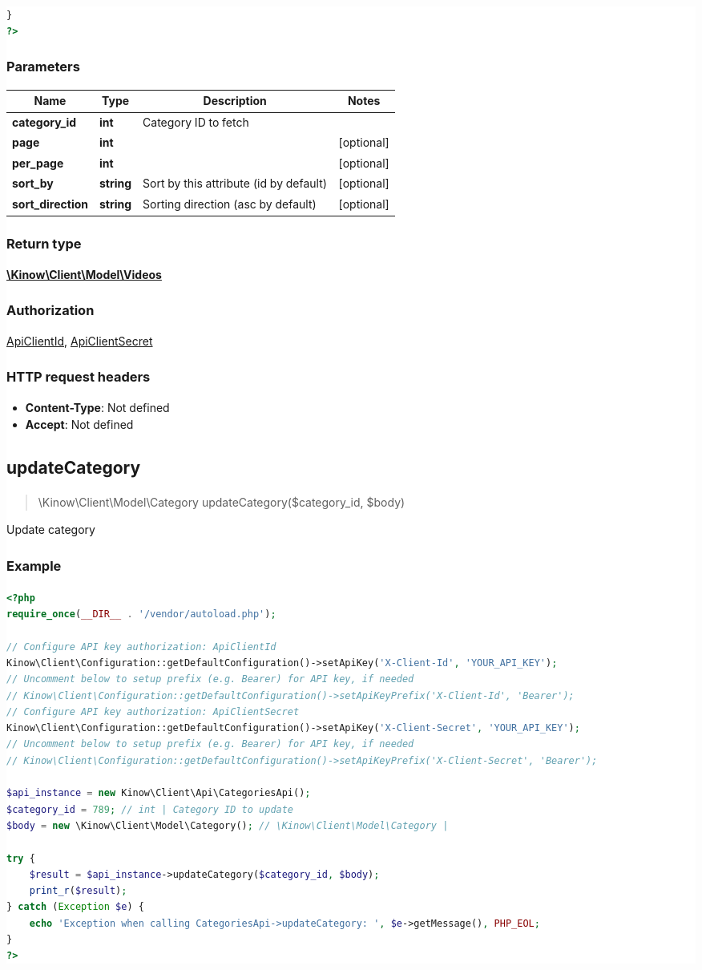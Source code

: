 ```php
}
?>
```

### Parameters

Name | Type | Description  | Notes
------------- | ------------- | ------------- | -------------
 **category_id** | **int**| Category ID to fetch |
 **page** | **int**|  | [optional]
 **per_page** | **int**|  | [optional]
 **sort_by** | **string**| Sort by this attribute (id by default) | [optional]
 **sort_direction** | **string**| Sorting direction (asc by default) | [optional]

### Return type

[**\Kinow\Client\Model\Videos**](#Videos)

### Authorization

[ApiClientId](#ApiClientId), [ApiClientSecret](#ApiClientSecret)

### HTTP request headers

 - **Content-Type**: Not defined
 - **Accept**: Not defined

## **updateCategory**
> \Kinow\Client\Model\Category updateCategory($category_id, $body)



Update category

### Example
```php
<?php
require_once(__DIR__ . '/vendor/autoload.php');

// Configure API key authorization: ApiClientId
Kinow\Client\Configuration::getDefaultConfiguration()->setApiKey('X-Client-Id', 'YOUR_API_KEY');
// Uncomment below to setup prefix (e.g. Bearer) for API key, if needed
// Kinow\Client\Configuration::getDefaultConfiguration()->setApiKeyPrefix('X-Client-Id', 'Bearer');
// Configure API key authorization: ApiClientSecret
Kinow\Client\Configuration::getDefaultConfiguration()->setApiKey('X-Client-Secret', 'YOUR_API_KEY');
// Uncomment below to setup prefix (e.g. Bearer) for API key, if needed
// Kinow\Client\Configuration::getDefaultConfiguration()->setApiKeyPrefix('X-Client-Secret', 'Bearer');

$api_instance = new Kinow\Client\Api\CategoriesApi();
$category_id = 789; // int | Category ID to update
$body = new \Kinow\Client\Model\Category(); // \Kinow\Client\Model\Category | 

try {
    $result = $api_instance->updateCategory($category_id, $body);
    print_r($result);
} catch (Exception $e) {
    echo 'Exception when calling CategoriesApi->updateCategory: ', $e->getMessage(), PHP_EOL;
}
?>
```
